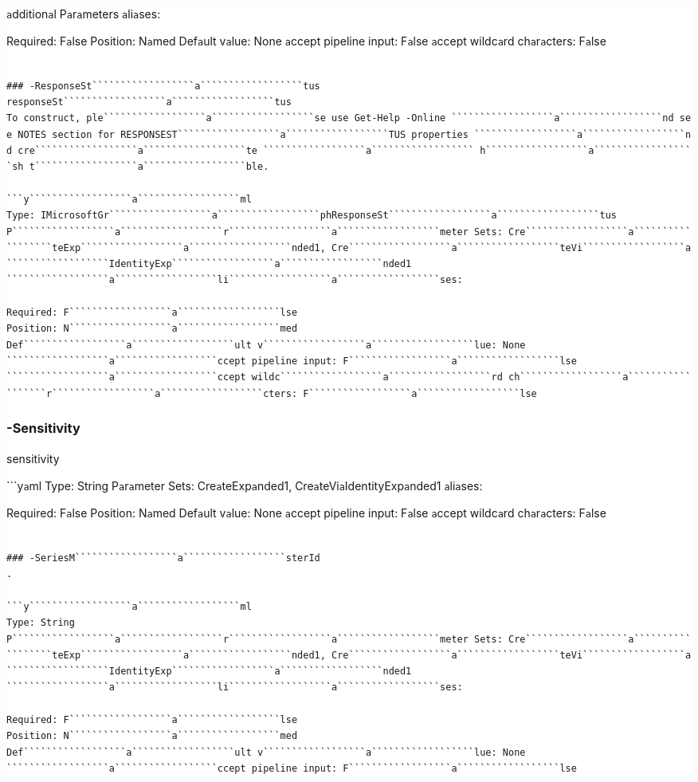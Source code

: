 ``````````````````a``````````````````ddition``````````````````a``````````````````l P``````````````````a``````````````````r``````````````````a``````````````````meters
``````````````````a``````````````````li``````````````````a``````````````````ses:

Required: F``````````````````a``````````````````lse
Position: N``````````````````a``````````````````med
Def``````````````````a``````````````````ult v``````````````````a``````````````````lue: None
``````````````````a``````````````````ccept pipeline input: F``````````````````a``````````````````lse
``````````````````a``````````````````ccept wildc``````````````````a``````````````````rd ch``````````````````a``````````````````r``````````````````a``````````````````cters: F``````````````````a``````````````````lse
```

### -ResponseSt``````````````````a``````````````````tus
responseSt``````````````````a``````````````````tus
To construct, ple``````````````````a``````````````````se use Get-Help -Online ``````````````````a``````````````````nd see NOTES section for RESPONSEST``````````````````a``````````````````TUS properties ``````````````````a``````````````````nd cre``````````````````a``````````````````te ``````````````````a`````````````````` h``````````````````a``````````````````sh t``````````````````a``````````````````ble.

```y``````````````````a``````````````````ml
Type: IMicrosoftGr``````````````````a``````````````````phResponseSt``````````````````a``````````````````tus
P``````````````````a``````````````````r``````````````````a``````````````````meter Sets: Cre``````````````````a``````````````````teExp``````````````````a``````````````````nded1, Cre``````````````````a``````````````````teVi``````````````````a``````````````````IdentityExp``````````````````a``````````````````nded1
``````````````````a``````````````````li``````````````````a``````````````````ses:

Required: F``````````````````a``````````````````lse
Position: N``````````````````a``````````````````med
Def``````````````````a``````````````````ult v``````````````````a``````````````````lue: None
``````````````````a``````````````````ccept pipeline input: F``````````````````a``````````````````lse
``````````````````a``````````````````ccept wildc``````````````````a``````````````````rd ch``````````````````a``````````````````r``````````````````a``````````````````cters: F``````````````````a``````````````````lse
```

### -Sensitivity
sensitivity

```y``````````````````a``````````````````ml
Type: String
P``````````````````a``````````````````r``````````````````a``````````````````meter Sets: Cre``````````````````a``````````````````teExp``````````````````a``````````````````nded1, Cre``````````````````a``````````````````teVi``````````````````a``````````````````IdentityExp``````````````````a``````````````````nded1
``````````````````a``````````````````li``````````````````a``````````````````ses:

Required: F``````````````````a``````````````````lse
Position: N``````````````````a``````````````````med
Def``````````````````a``````````````````ult v``````````````````a``````````````````lue: None
``````````````````a``````````````````ccept pipeline input: F``````````````````a``````````````````lse
``````````````````a``````````````````ccept wildc``````````````````a``````````````````rd ch``````````````````a``````````````````r``````````````````a``````````````````cters: F``````````````````a``````````````````lse
```

### -SeriesM``````````````````a``````````````````sterId
.

```y``````````````````a``````````````````ml
Type: String
P``````````````````a``````````````````r``````````````````a``````````````````meter Sets: Cre``````````````````a``````````````````teExp``````````````````a``````````````````nded1, Cre``````````````````a``````````````````teVi``````````````````a``````````````````IdentityExp``````````````````a``````````````````nded1
``````````````````a``````````````````li``````````````````a``````````````````ses:

Required: F``````````````````a``````````````````lse
Position: N``````````````````a``````````````````med
Def``````````````````a``````````````````ult v``````````````````a``````````````````lue: None
``````````````````a``````````````````ccept pipeline input: F``````````````````a``````````````````lse
``````````````````